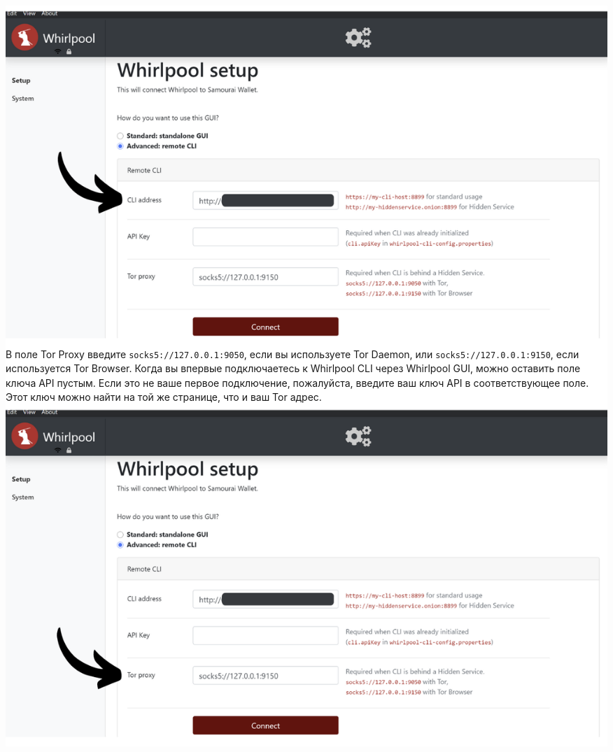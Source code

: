 ![coinjoin](assets/notext/35.webp)
В поле Tor Proxy введите `socks5://127.0.0.1:9050`, если вы используете Tor Daemon, или `socks5://127.0.0.1:9150`, если используется Tor Browser. Когда вы впервые подключаетесь к Whirlpool CLI через Whirlpool GUI, можно оставить поле ключа API пустым. Если это не ваше первое подключение, пожалуйста, введите ваш ключ API в соответствующее поле. Этот ключ можно найти на той же странице, что и ваш Tor адрес.
![coinjoin](assets/notext/36.webp)
